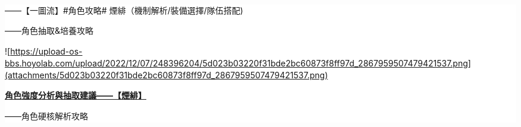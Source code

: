 ——【一圖流】#角色攻略# 煙緋（機制解析/裝備選擇/隊伍搭配)

 



——角色抽取&培養攻略

![https://upload-os-bbs.hoyolab.com/upload/2022/12/07/248396204/5d023b03220f31bde2bc60873f8ff97d_2867959507479421537.png](attachments/5d023b03220f31bde2bc60873f8ff97d_2867959507479421537.png)





[**角色強度分析與抽取建議——【煙緋】**](../14155762/article)

 



——角色硬核解析攻略


